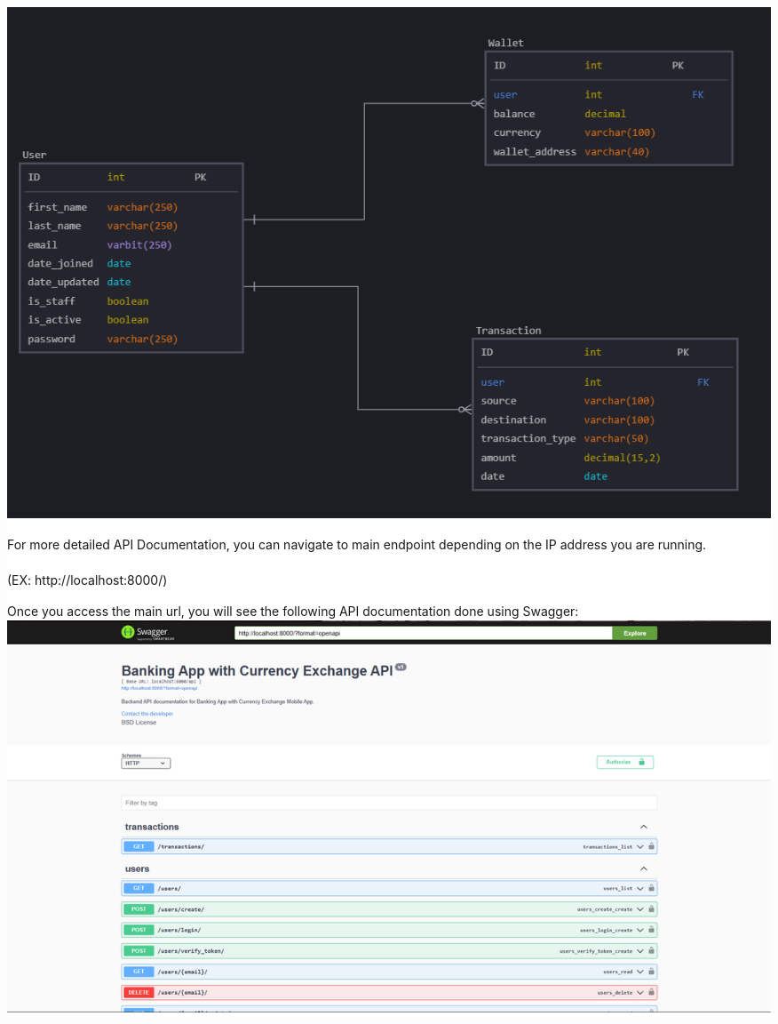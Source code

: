 ![Database Design diagram](./DatabaseDesign.png)

For more detailed API Documentation, you can navigate to main endpoint depending on the IP address you are running.
<br/>
<br/>
(EX: http://localhost:8000/)

Once you access the main url, you will see the following API documentation done using Swagger:
![Swagger API Documentation](./SwaggerDocumentationPreview.png)

